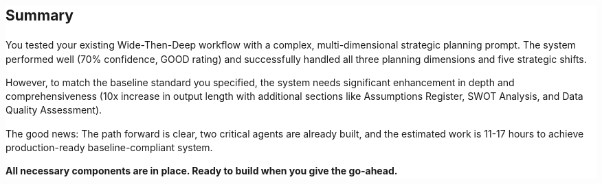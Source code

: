 
## Summary

You tested your existing Wide-Then-Deep workflow with a complex, multi-dimensional strategic planning prompt. The system performed well (70% confidence, GOOD rating) and successfully handled all three planning dimensions and five strategic shifts.

However, to match the baseline standard you specified, the system needs significant enhancement in depth and comprehensiveness (10x increase in output length with additional sections like Assumptions Register, SWOT Analysis, and Data Quality Assessment).

The good news: The path forward is clear, two critical agents are already built, and the estimated work is 11-17 hours to achieve production-ready baseline-compliant system.

**All necessary components are in place. Ready to build when you give the go-ahead.**

